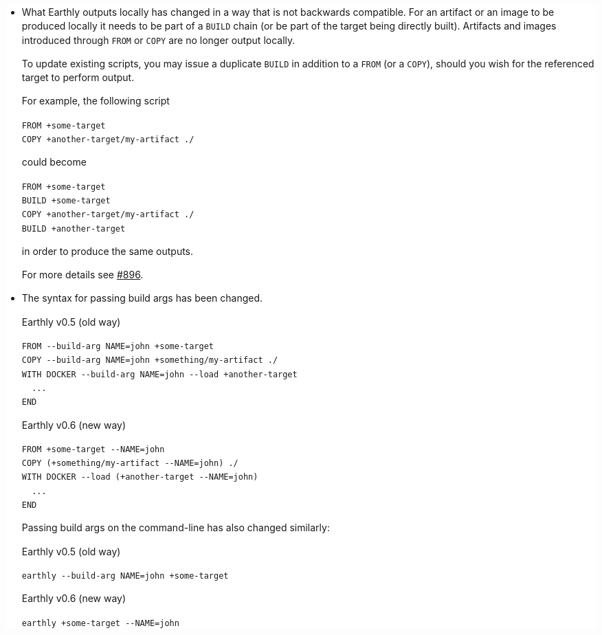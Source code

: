 
- What Earthly outputs locally has changed in a way that is not backwards compatible. For an artifact or an image to be produced locally it needs to be part of a `BUILD` chain (or be part of the target being directly built). Artifacts and images introduced through `FROM` or `COPY` are no longer output locally.

  To update existing scripts, you may issue a duplicate `BUILD` in addition to a `FROM` (or a `COPY`), should you wish for the referenced target to perform output.

  For example, the following script

  ```
  FROM +some-target
  COPY +another-target/my-artifact ./
  ```

  could become

  ```
  FROM +some-target
  BUILD +some-target
  COPY +another-target/my-artifact ./
  BUILD +another-target
  ```

  in order to produce the same outputs.

  For more details see [#896](https://github.com/earthly/earthly/issues/896).
- The syntax for passing build args has been changed.

  Earthly v0.5 (old way)

  ```
  FROM --build-arg NAME=john +some-target
  COPY --build-arg NAME=john +something/my-artifact ./
  WITH DOCKER --build-arg NAME=john --load +another-target
    ...
  END
  ```

  Earthly v0.6 (new way)

  ```
  FROM +some-target --NAME=john
  COPY (+something/my-artifact --NAME=john) ./
  WITH DOCKER --load (+another-target --NAME=john)
    ...
  END
  ```

  Passing build args on the command-line has also changed similarly:

  Earthly v0.5 (old way)

  ```
  earthly --build-arg NAME=john +some-target
  ```

  Earthly v0.6 (new way)

  ```
  earthly +some-target --NAME=john
  ```
